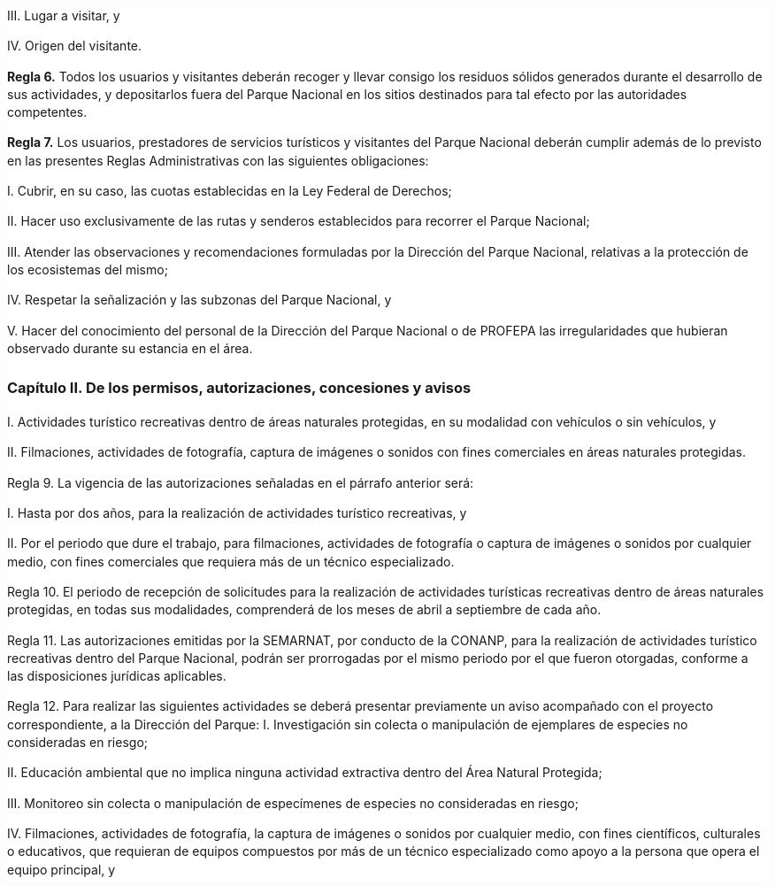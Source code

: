 III. Lugar a visitar, y

IV. Origen del visitante.

**Regla 6.** Todos los usuarios y visitantes deberán recoger y llevar consigo los residuos sólidos generados durante el desarrollo de sus actividades, y depositarlos fuera del Parque Nacional en los sitios destinados para tal efecto por las autoridades competentes.

**Regla 7.** Los usuarios, prestadores de servicios turísticos y visitantes del Parque Nacional deberán cumplir además de lo previsto en las presentes Reglas Administrativas con las siguientes obligaciones:

I. Cubrir, en su caso, las cuotas establecidas en la Ley Federal de Derechos;

II. Hacer uso exclusivamente de las rutas y senderos establecidos para recorrer el Parque Nacional;

III. Atender las observaciones y recomendaciones formuladas por la Dirección del Parque Nacional, relativas a la protección de los ecosistemas del mismo;

IV. Respetar la señalización y las subzonas del Parque Nacional, y

V. Hacer del conocimiento del personal de la Dirección del Parque Nacional o de PROFEPA las irregularidades que hubieran observado durante su estancia en el área.

### Capítulo II. De los permisos, autorizaciones, concesiones y avisos

I. Actividades turístico recreativas dentro de áreas naturales protegidas, en su modalidad con vehículos o sin vehículos, y

II. Filmaciones, actividades de fotografía, captura de imágenes o sonidos con fines comerciales en áreas naturales protegidas.

Regla 9. La vigencia de las autorizaciones señaladas en el párrafo anterior será:

I. Hasta por dos años, para la realización de actividades turístico recreativas, y

II. Por el periodo que dure el trabajo, para filmaciones, actividades de fotografía o captura de imágenes o sonidos por cualquier medio, con fines comerciales que requiera más de un técnico especializado.

Regla 10. El periodo de recepción de solicitudes para la realización de actividades turísticas recreativas dentro de áreas naturales protegidas, en todas sus modalidades, comprenderá de los meses de abril a septiembre de cada año.

Regla 11. Las autorizaciones emitidas por la SEMARNAT, por conducto de la CONANP, para la realización de actividades turístico recreativas dentro del Parque Nacional, podrán ser prorrogadas por el mismo periodo por el que fueron otorgadas, conforme a las disposiciones jurídicas aplicables.

Regla 12. Para realizar las siguientes actividades se deberá presentar previamente un aviso acompañado con el proyecto correspondiente, a la Dirección del Parque: I. Investigación sin colecta o manipulación de ejemplares de especies no consideradas en riesgo;

II. Educación ambiental que no implica ninguna actividad extractiva dentro del Área Natural Protegida;

III. Monitoreo sin colecta o manipulación de especímenes de especies no consideradas en riesgo;

IV. Filmaciones, actividades de fotografía, la captura de imágenes o sonidos por cualquier medio, con fines científicos, culturales o educativos, que requieran de equipos compuestos por más de un técnico especializado como apoyo a la persona que opera el equipo principal, y
